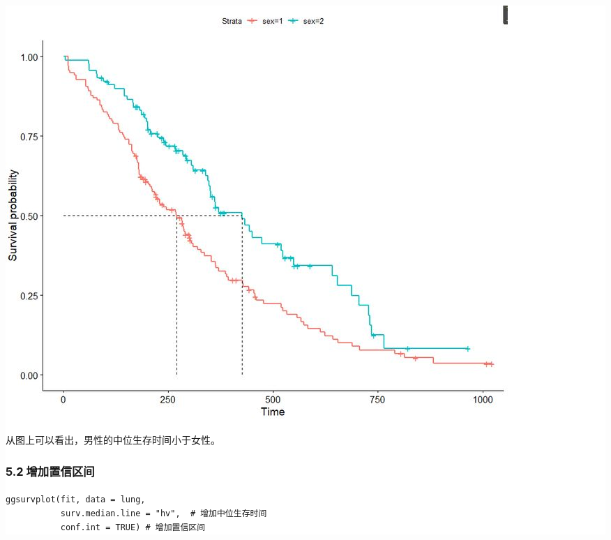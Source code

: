 ![img](nihao.assets/v2-fdbdd4d729dadf197b5e5a865243a911_720w.jpg)

从图上可以看出，男性的中位生存时间小于女性。

### **5.2 增加置信区间**

```text
ggsurvplot(fit, data = lung,
           surv.median.line = "hv",  # 增加中位生存时间
           conf.int = TRUE) # 增加置信区间
```
